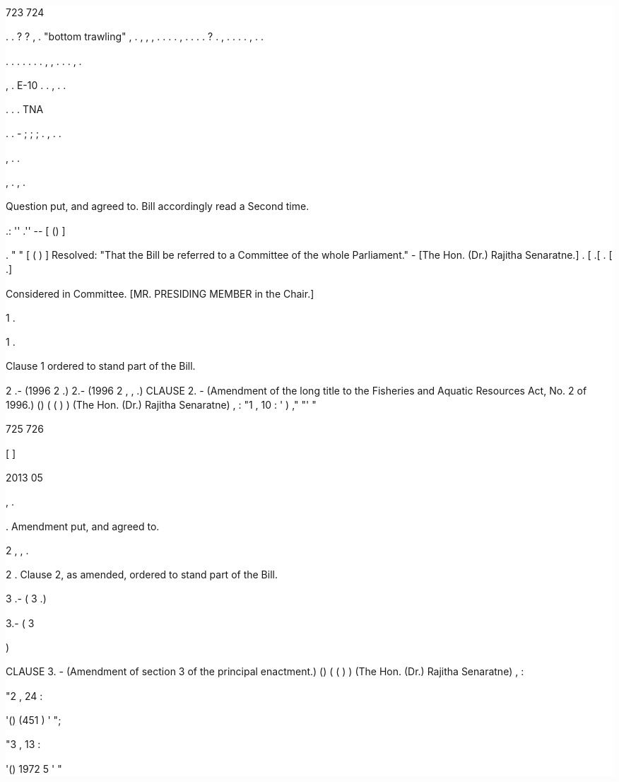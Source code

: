 723 724

. . ? ? , . "bottom trawling" , . , , , . . . . , . . . . ? . , . . . . , . .

. . . . . . . , , . . . , .

, . E-10 . . , . .

. . . TNA

. . - ; ; ; . , . .

, . .

, . , .

Question put, and agreed to. Bill accordingly read a Second time.

.: '' .'' -- [ () ]

. " " [ ( ) ] Resolved: "That the Bill be referred to a Committee of the whole Parliament." - [The Hon. (Dr.) Rajitha Senaratne.] . [ .[ . [ .]

Considered in Committee. [MR. PRESIDING MEMBER in the Chair.]

1 .

1 .

Clause 1 ordered to stand part of the Bill.

2 .- (1996 2 .) 2.- (1996 2 , , .) CLAUSE 2. - (Amendment of the long title to the Fisheries and Aquatic Resources Act, No. 2 of 1996.) () ( ( ) ) (The Hon. (Dr.) Rajitha Senaratne) , : "1 , 10 : ' ) ," "' "

725 726

[ ]

2013 05

, .

. Amendment put, and agreed to.

2 , , .

2 . Clause 2, as amended, ordered to stand part of the Bill.

3 .- ( 3 .)

3.- ( 3

)

CLAUSE 3. - (Amendment of section 3 of the principal enactment.) () ( ( ) ) (The Hon. (Dr.) Rajitha Senaratne) , :

"2 , 24 :

'() (451 ) ' ";

"3 , 13 :

'() 1972 5 ' "
